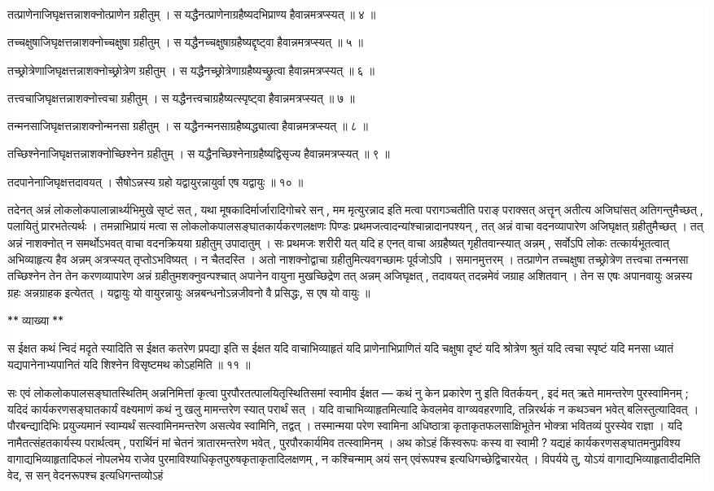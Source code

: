 तत्प्राणेनाजिघृक्षत्तन्नाशक्नोत्प्राणेन ग्रहीतुम् । स
यद्धैनत्प्राणेनाग्रहैष्यदभिप्राण्य
हैवान्नमत्रप्स्यत् ॥ ४ ॥

तच्चक्षुषाजिघृक्षत्तन्नाशक्नोच्चक्षुषा ग्रहीतुम् । स
यद्धैनच्चक्षुषाग्रहैष्यद्दृष्ट्वा
हैवान्नमत्रप्स्यत् ॥ ५ ॥

तच्छ्रोत्रेणाजिघृक्षत्तन्नाशक्नोच्छ्रोत्रेण ग्रहीतुम् । स
यद्धैनच्छ्रोत्रेणाग्रहैष्यच्छ्रुत्वा
हैवान्नमत्रप्स्यत् ॥ ६ ॥

तत्त्वचाजिघृक्षत्तन्नाशक्नोत्त्वचा ग्रहीतुम् । स
यद्धैनत्त्वचाग्रहैष्यत्स्पृष्ट्वा
हैवान्नमत्रप्स्यत् ॥ ७ ॥

तन्मनसाजिघृक्षत्तन्नाशक्नोन्मनसा ग्रहीतुम् । स
यद्धैनन्मनसाग्रहैष्यद्ध्यात्वा
हैवान्नमत्रप्स्यत् ॥ ८ ॥

तच्छिश्नेनाजिघृक्षत्तन्नाशक्नोच्छिश्नेन ग्रहीतुम् । स
यद्धैनच्छिश्नेनाग्रहैष्यद्विसृज्य
हैवान्नमत्रप्स्यत् ॥ ९ ॥

तदपानेनाजिघृक्षत्तदावयत् । सैषोऽन्नस्य ग्रहो यद्वायुरन्नायुर्वा एष
यद्वायुः ॥ १० ॥

तदेनत् अन्नं लोकलोकपालान्नार्थ्यभिमुखे सृष्टं सत् , यथा
मूषकादिर्मार्जारादिगोचरे सन् , मम
मृत्युरन्नाद इति मत्वा परागञ्चतीति पराङ् पराक्सत् अत्तॄन्
अतीत्य अजिघांसत् अतिगन्तुमैच्छत् , पलायितुं प्रारभतेत्यर्थः ।
तमन्नाभिप्रायं मत्वा स लोकलोकपालसङ्घातकार्यकरणलक्षणः पिण्डः
प्रथमजत्वादन्यांश्चान्नादानपश्यन् , तत् अन्नं वाचा
वदनव्यापारेण अजिघृक्षत् ग्रहीतुमैच्छत् । तत् अन्नं नाशक्नोत् न
समर्थोऽभवत् वाचा वदनक्रियया ग्रहीतुम् उपादातुम् । सः
प्रथमजः शरीरी यत् यदि ह एनत् वाचा अग्रहैष्यत् गृहीतवान्स्यात् अन्नम् ,
सर्वोऽपि लोकः तत्कार्यभूतत्वात् अभिव्याहृत्य हैव अन्नम् अत्रप्स्यत्
तृप्तोऽभविष्यत् । न चैतदस्ति । अतो नाशक्नोद्वाचा ग्रहीतुमित्यवगच्छामः
पूर्वजोऽपि । समानमुत्तरम् । तत्प्राणेन तच्चक्षुषा तच्छ्रोत्रेण
तत्त्वचा तन्मनसा तच्छिश्नेन तेन तेन करणव्यापारेण अन्नं
ग्रहीतुमशक्नुवन्पश्चात् अपानेन वायुना मुखच्छिद्रेण तत् अन्नम्
अजिघृक्षत् , तदावयत् तदन्नमेवं जग्राह अशितवान् । तेन स एषः
अपानवायुः अन्नस्य ग्रहः अन्नग्राहक इत्येतत् । यद्वायुः यो वायुरन्नायुः
अन्नबन्धनोऽन्नजीवनो वै प्रसिद्धः, स एष यो वायुः ॥

** व्याख्या **

स ईक्षत कथं न्विदं मदृते स्यादिति स ईक्षत कतरेण प्रपद्या इति स ईक्षत यदि
वाचाभिव्याहृतं यदि प्राणेनाभिप्राणितं यदि चक्षुषा दृष्टं यदि श्रोत्रेण
श्रुतं यदि त्वचा स्पृष्टं यदि मनसा ध्यातं यद्यपानेनाभ्यपानितं यदि
शिश्नेन विसृष्टमथ कोऽहमिति ॥ ११ ॥

सः एवं लोकलोकपालसङ्घातस्थितिम् अन्ननिमित्तां कृत्वा
पुरपौरतत्पालयितृस्थितिसमां
स्वामीव ईक्षत — कथं नु केन प्रकारेण नु इति वितर्कयन् , इदं मत्
ऋते मामन्तरेण पुरस्वामिनम् ; यदिदं कार्यकरणसङ्घातकार्यं वक्ष्यमाणं
कथं नु खलु मामन्तरेण स्यात् परार्थं सत् । यदि वाचाभिव्याहृतमित्यादि
केवलमेव वाग्व्यवहरणादि, तन्निरर्थकं न कथञ्चन भवेत् बलिस्तुत्यादिवत् ।
पौरबन्द्यादिभिः प्रयुज्यमानं स्वाम्यर्थं सत्स्वामिनमन्तरेण असत्येव
स्वामिनि, तद्वत् । तस्मान्मया परेण स्वामिना अधिष्ठात्रा
कृताकृतफलसाक्षिभूतेन भोक्त्रा भवितव्यं पुरस्येव
राज्ञा । यदि नामैतत्संहतकार्यस्य परार्थत्वम् , परार्थिनं
मां चेतनं त्रातारमन्तरेण भवेत् , पुरपौरकार्यमिव तत्स्वामिनम् । अथ
कोऽहं किंस्वरूपः कस्य वा स्वामी ? यद्यहं कार्यकरणसङ्घातमनुप्रविश्य
वागाद्यभिव्याहृतादिफलं नोपलभेय राजेव
पुरमाविश्याधिकृतपुरुषकृताकृतादिलक्षणम्
, न कश्चिन्माम् अयं सन् एवंरूपश्च इत्यधिगच्छेद्विचारयेत् । विपर्यये तु,
योऽयं वागाद्यभिव्याहृतादीदमिति वेद, स सन् वेदनरूपश्च इत्यधिगन्तव्योऽहं